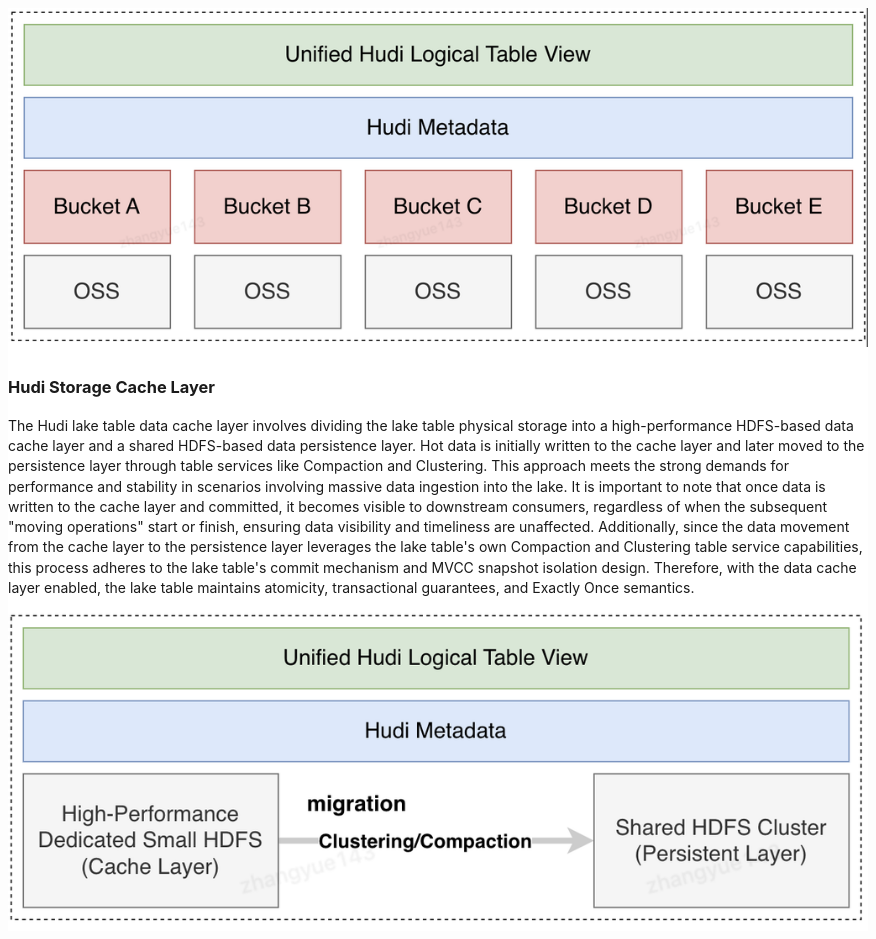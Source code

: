 ![](ObjectStoreOptimizedLayout.png)

### Hudi Storage Cache Layer
The Hudi lake table data cache layer involves dividing the lake table physical storage into a high-performance HDFS-based data 
cache layer and a shared HDFS-based data persistence layer. Hot data is initially written to the cache layer and later moved to 
the persistence layer through table services like Compaction and Clustering. This approach meets the strong demands for performance 
and stability in scenarios involving massive data ingestion into the lake. It is important to note that once data is written to the 
cache layer and committed, it becomes visible to downstream consumers, regardless of when the subsequent "moving operations" start 
or finish, ensuring data visibility and timeliness are unaffected. Additionally, since the data movement from the cache layer to 
the persistence layer leverages the lake table's own Compaction and Clustering table service capabilities, this process adheres to 
the lake table's commit mechanism and MVCC snapshot isolation design. Therefore, with the data cache layer enabled, the lake table 
maintains atomicity, transactional guarantees, and Exactly Once semantics.

![](HudiStorageCacheLayer.png)
